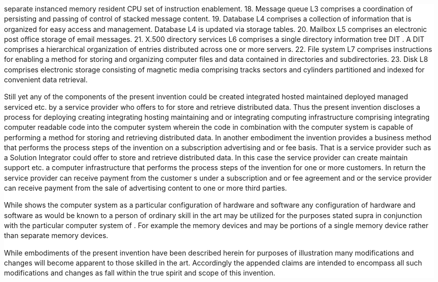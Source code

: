 separate instanced memory resident CPU set of instruction enablement. 18. Message queue L3 comprises a coordination of persisting and passing of control of stacked message content. 19. Database L4 comprises a collection of information that is organized for easy access and management. Database L4 is updated via storage tables. 20. Mailbox L5 comprises an electronic post office storage of email messages. 21. X.500 directory services L6 comprises a single directory information tree DIT . A DIT comprises a hierarchical organization of entries distributed across one or more servers. 22. File system L7 comprises instructions for enabling a method for storing and organizing computer files and data contained in directories and subdirectories. 23. Disk L8 comprises electronic storage consisting of magnetic media comprising tracks sectors and cylinders partitioned and indexed for convenient data retrieval.

Still yet any of the components of the present invention could be created integrated hosted maintained deployed managed serviced etc. by a service provider who offers to for store and retrieve distributed data. Thus the present invention discloses a process for deploying creating integrating hosting maintaining and or integrating computing infrastructure comprising integrating computer readable code into the computer system wherein the code in combination with the computer system is capable of performing a method for storing and retrieving distributed data. In another embodiment the invention provides a business method that performs the process steps of the invention on a subscription advertising and or fee basis. That is a service provider such as a Solution Integrator could offer to store and retrieve distributed data. In this case the service provider can create maintain support etc. a computer infrastructure that performs the process steps of the invention for one or more customers. In return the service provider can receive payment from the customer s under a subscription and or fee agreement and or the service provider can receive payment from the sale of advertising content to one or more third parties.

While shows the computer system as a particular configuration of hardware and software any configuration of hardware and software as would be known to a person of ordinary skill in the art may be utilized for the purposes stated supra in conjunction with the particular computer system of . For example the memory devices and may be portions of a single memory device rather than separate memory devices.

While embodiments of the present invention have been described herein for purposes of illustration many modifications and changes will become apparent to those skilled in the art. Accordingly the appended claims are intended to encompass all such modifications and changes as fall within the true spirit and scope of this invention.

